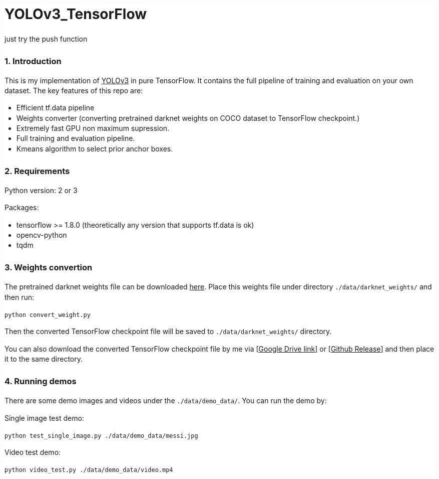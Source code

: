 #  YOLOv3_TensorFlow
just try the push function

### 1. Introduction

This is my implementation of [YOLOv3](https://pjreddie.com/media/files/papers/YOLOv3.pdf) in pure TensorFlow. It contains the full pipeline of training and evaluation on your own dataset. The key features of this repo are:

- Efficient tf.data pipeline
- Weights converter (converting pretrained darknet weights on COCO dataset to TensorFlow checkpoint.)
- Extremely fast GPU non maximum supression.
- Full training and evaluation pipeline.
- Kmeans algorithm to select prior anchor boxes.

### 2. Requirements

Python version: 2 or 3

Packages:

- tensorflow >= 1.8.0 (theoretically any version that supports tf.data is ok)
- opencv-python
- tqdm

### 3. Weights convertion

The pretrained darknet weights file can be downloaded [here](https://pjreddie.com/media/files/yolov3.weights). Place this weights file under directory `./data/darknet_weights/` and then run:

```shell
python convert_weight.py
```

Then the converted TensorFlow checkpoint file will be saved to `./data/darknet_weights/` directory.

You can also download the converted TensorFlow checkpoint file by me via [[Google Drive link](https://drive.google.com/drive/folders/1mXbNgNxyXPi7JNsnBaxEv1-nWr7SVoQt?usp=sharing)] or [[Github Release](https://github.com/wizyoung/YOLOv3_TensorFlow/releases/)] and then place it to the same directory.

### 4. Running demos

There are some demo images and videos under the `./data/demo_data/`. You can run the demo by:

Single image test demo:

```shell
python test_single_image.py ./data/demo_data/messi.jpg
```

Video test demo:

```shell
python video_test.py ./data/demo_data/video.mp4
```

